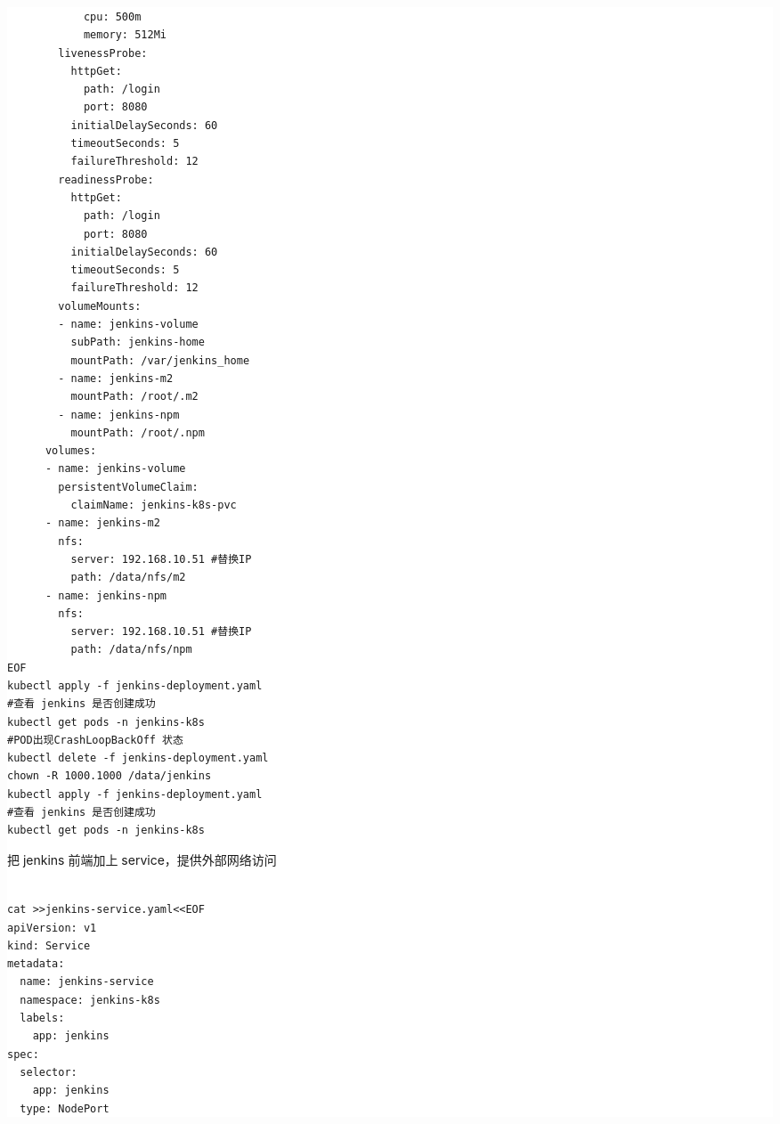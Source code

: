 ```shell
            cpu: 500m
            memory: 512Mi
        livenessProbe:
          httpGet:
            path: /login
            port: 8080
          initialDelaySeconds: 60
          timeoutSeconds: 5
          failureThreshold: 12
        readinessProbe:
          httpGet:
            path: /login
            port: 8080
          initialDelaySeconds: 60
          timeoutSeconds: 5
          failureThreshold: 12
        volumeMounts:
        - name: jenkins-volume
          subPath: jenkins-home
          mountPath: /var/jenkins_home
        - name: jenkins-m2
          mountPath: /root/.m2
        - name: jenkins-npm
          mountPath: /root/.npm
      volumes:
      - name: jenkins-volume
        persistentVolumeClaim:
          claimName: jenkins-k8s-pvc
      - name: jenkins-m2
        nfs:
          server: 192.168.10.51 #替换IP
          path: /data/nfs/m2
      - name: jenkins-npm
        nfs:
          server: 192.168.10.51 #替换IP
          path: /data/nfs/npm
EOF
kubectl apply -f jenkins-deployment.yaml
#查看 jenkins 是否创建成功
kubectl get pods -n jenkins-k8s
#POD出现CrashLoopBackOff 状态
kubectl delete -f jenkins-deployment.yaml
chown -R 1000.1000 /data/jenkins
kubectl apply -f jenkins-deployment.yaml
#查看 jenkins 是否创建成功
kubectl get pods -n jenkins-k8s
```

把 jenkins 前端加上 service，提供外部网络访问

```shell

cat >>jenkins-service.yaml<<EOF
apiVersion: v1
kind: Service
metadata:
  name: jenkins-service
  namespace: jenkins-k8s
  labels:
    app: jenkins
spec:
  selector:
    app: jenkins
  type: NodePort
```